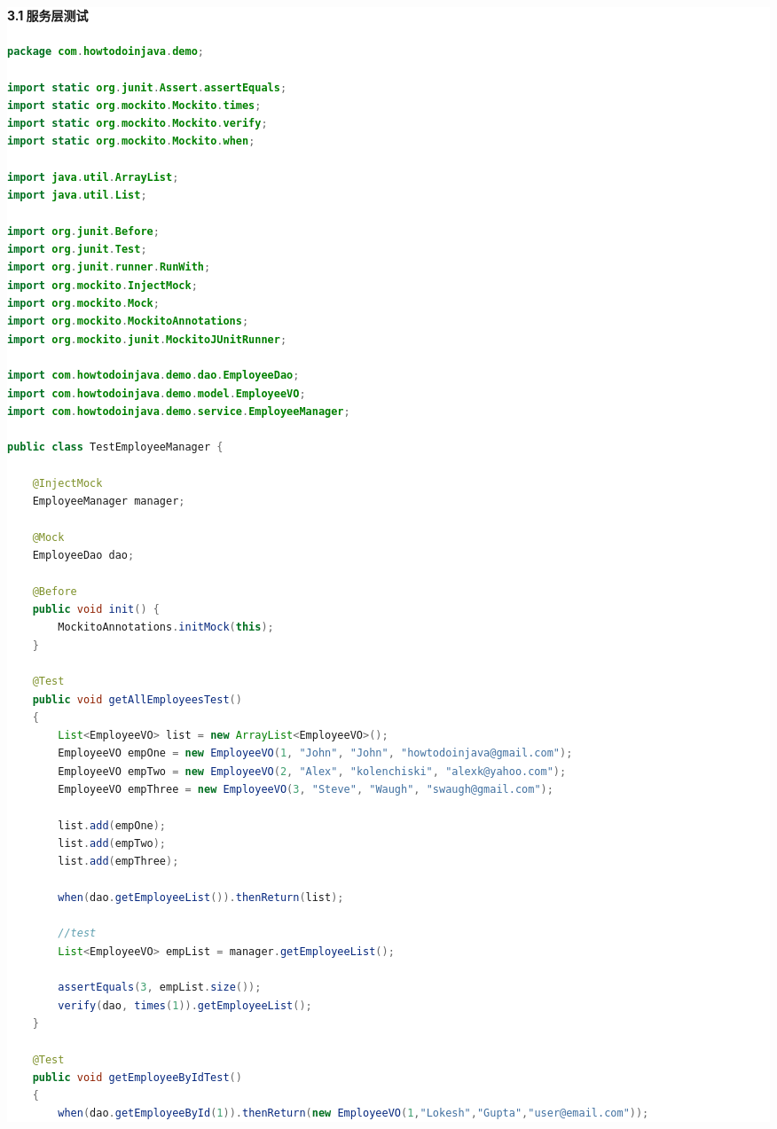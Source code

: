 #### 3.1 服务层测试

```java
package com.howtodoinjava.demo;

import static org.junit.Assert.assertEquals;
import static org.mockito.Mockito.times;
import static org.mockito.Mockito.verify;
import static org.mockito.Mockito.when;

import java.util.ArrayList;
import java.util.List;

import org.junit.Before;
import org.junit.Test;
import org.junit.runner.RunWith;
import org.mockito.InjectMock;
import org.mockito.Mock;
import org.mockito.MockitoAnnotations;
import org.mockito.junit.MockitoJUnitRunner;

import com.howtodoinjava.demo.dao.EmployeeDao;
import com.howtodoinjava.demo.model.EmployeeVO;
import com.howtodoinjava.demo.service.EmployeeManager;

public class TestEmployeeManager {

	@InjectMock
	EmployeeManager manager;

	@Mock
	EmployeeDao dao;

	@Before
	public void init() {
		MockitoAnnotations.initMock(this);
	}

	@Test
	public void getAllEmployeesTest()
	{
		List<EmployeeVO> list = new ArrayList<EmployeeVO>();
		EmployeeVO empOne = new EmployeeVO(1, "John", "John", "howtodoinjava@gmail.com");
		EmployeeVO empTwo = new EmployeeVO(2, "Alex", "kolenchiski", "alexk@yahoo.com");
		EmployeeVO empThree = new EmployeeVO(3, "Steve", "Waugh", "swaugh@gmail.com");

		list.add(empOne);
		list.add(empTwo);
		list.add(empThree);

		when(dao.getEmployeeList()).thenReturn(list);

		//test
		List<EmployeeVO> empList = manager.getEmployeeList();

		assertEquals(3, empList.size());
		verify(dao, times(1)).getEmployeeList();
	}

	@Test
	public void getEmployeeByIdTest()
	{
		when(dao.getEmployeeById(1)).thenReturn(new EmployeeVO(1,"Lokesh","Gupta","user@email.com"));
```